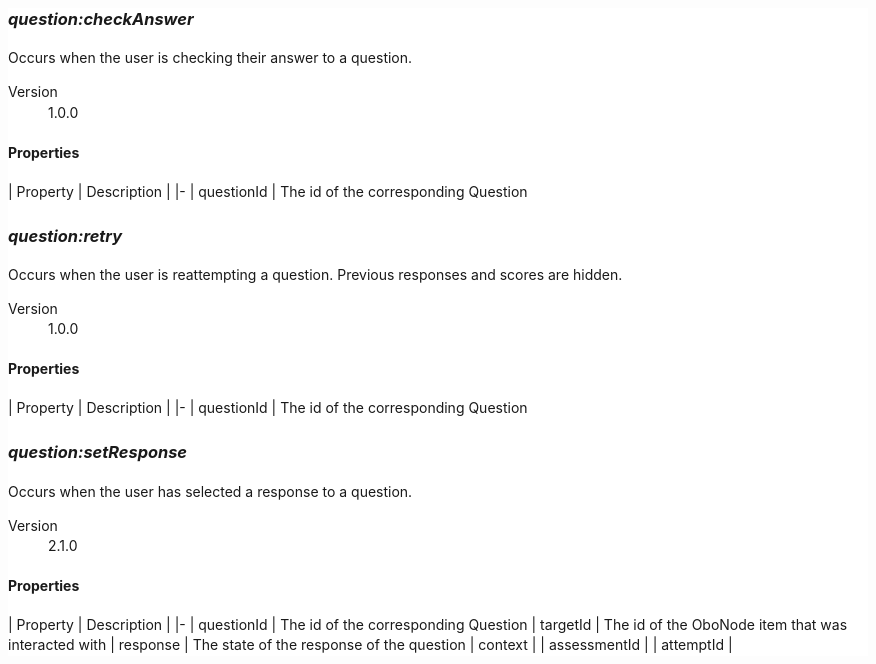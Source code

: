 ### _question:checkAnswer_

Occurs when the user is checking their answer to a question.

<dl>
	<dt>Version</dt>
	<dd>1.0.0</dd>
</dl>

#### Properties

| Property | Description |
|-
| questionId | The id of the corresponding Question

### _question:retry_

Occurs when the user is reattempting a question. Previous responses and scores are hidden.

<dl>
	<dt>Version</dt>
	<dd>1.0.0</dd>
</dl>

#### Properties

| Property | Description |
|-
| questionId | The id of the corresponding Question

### _question:setResponse_

Occurs when the user has selected a response to a question.

<dl>
	<dt>Version</dt>
	<dd>2.1.0</dd>
</dl>

#### Properties

| Property | Description |
|-
| questionId | The id of the corresponding Question
| targetId | The id of the OboNode item that was interacted with
| response | The state of the response of the question
| context |
| assessmentId |
| attemptId |
